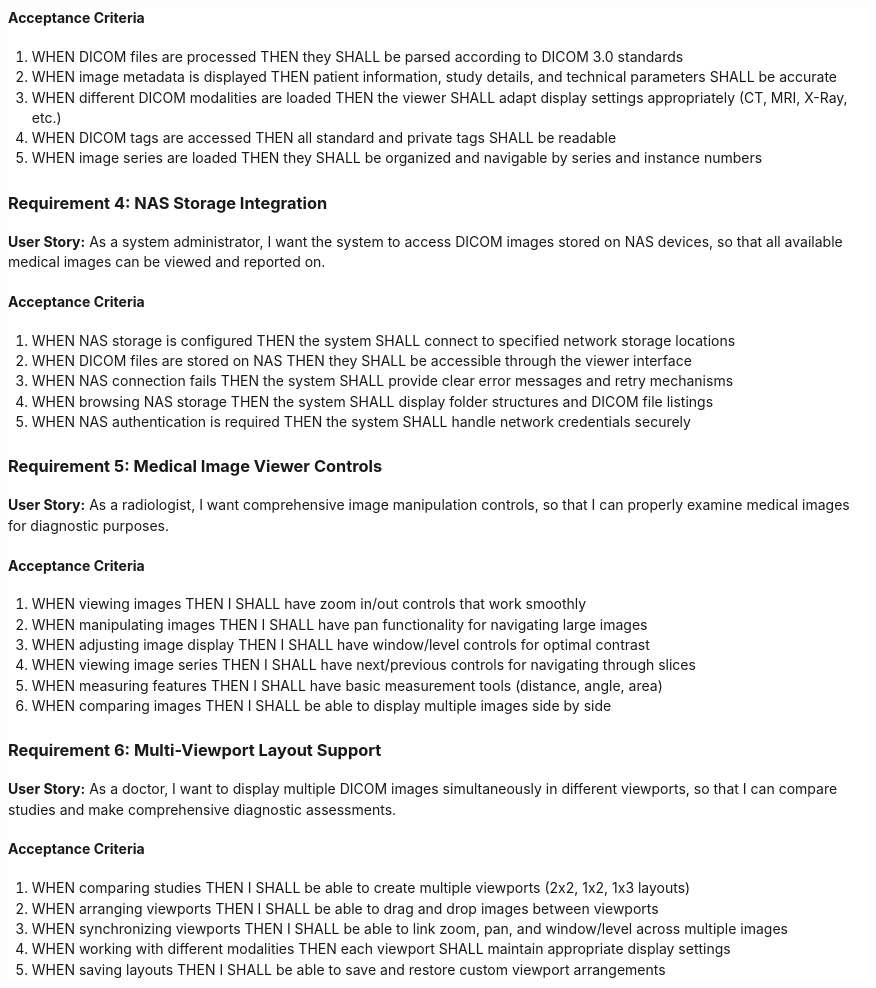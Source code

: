 #### Acceptance Criteria

1. WHEN DICOM files are processed THEN they SHALL be parsed according to DICOM 3.0 standards
2. WHEN image metadata is displayed THEN patient information, study details, and technical parameters SHALL be accurate
3. WHEN different DICOM modalities are loaded THEN the viewer SHALL adapt display settings appropriately (CT, MRI, X-Ray, etc.)
4. WHEN DICOM tags are accessed THEN all standard and private tags SHALL be readable
5. WHEN image series are loaded THEN they SHALL be organized and navigable by series and instance numbers

### Requirement 4: NAS Storage Integration

**User Story:** As a system administrator, I want the system to access DICOM images stored on NAS devices, so that all available medical images can be viewed and reported on.

#### Acceptance Criteria

1. WHEN NAS storage is configured THEN the system SHALL connect to specified network storage locations
2. WHEN DICOM files are stored on NAS THEN they SHALL be accessible through the viewer interface
3. WHEN NAS connection fails THEN the system SHALL provide clear error messages and retry mechanisms
4. WHEN browsing NAS storage THEN the system SHALL display folder structures and DICOM file listings
5. WHEN NAS authentication is required THEN the system SHALL handle network credentials securely

### Requirement 5: Medical Image Viewer Controls

**User Story:** As a radiologist, I want comprehensive image manipulation controls, so that I can properly examine medical images for diagnostic purposes.

#### Acceptance Criteria

1. WHEN viewing images THEN I SHALL have zoom in/out controls that work smoothly
2. WHEN manipulating images THEN I SHALL have pan functionality for navigating large images
3. WHEN adjusting image display THEN I SHALL have window/level controls for optimal contrast
4. WHEN viewing image series THEN I SHALL have next/previous controls for navigating through slices
5. WHEN measuring features THEN I SHALL have basic measurement tools (distance, angle, area)
6. WHEN comparing images THEN I SHALL be able to display multiple images side by side

### Requirement 6: Multi-Viewport Layout Support

**User Story:** As a doctor, I want to display multiple DICOM images simultaneously in different viewports, so that I can compare studies and make comprehensive diagnostic assessments.

#### Acceptance Criteria

1. WHEN comparing studies THEN I SHALL be able to create multiple viewports (2x2, 1x2, 1x3 layouts)
2. WHEN arranging viewports THEN I SHALL be able to drag and drop images between viewports
3. WHEN synchronizing viewports THEN I SHALL be able to link zoom, pan, and window/level across multiple images
4. WHEN working with different modalities THEN each viewport SHALL maintain appropriate display settings
5. WHEN saving layouts THEN I SHALL be able to save and restore custom viewport arrangements
